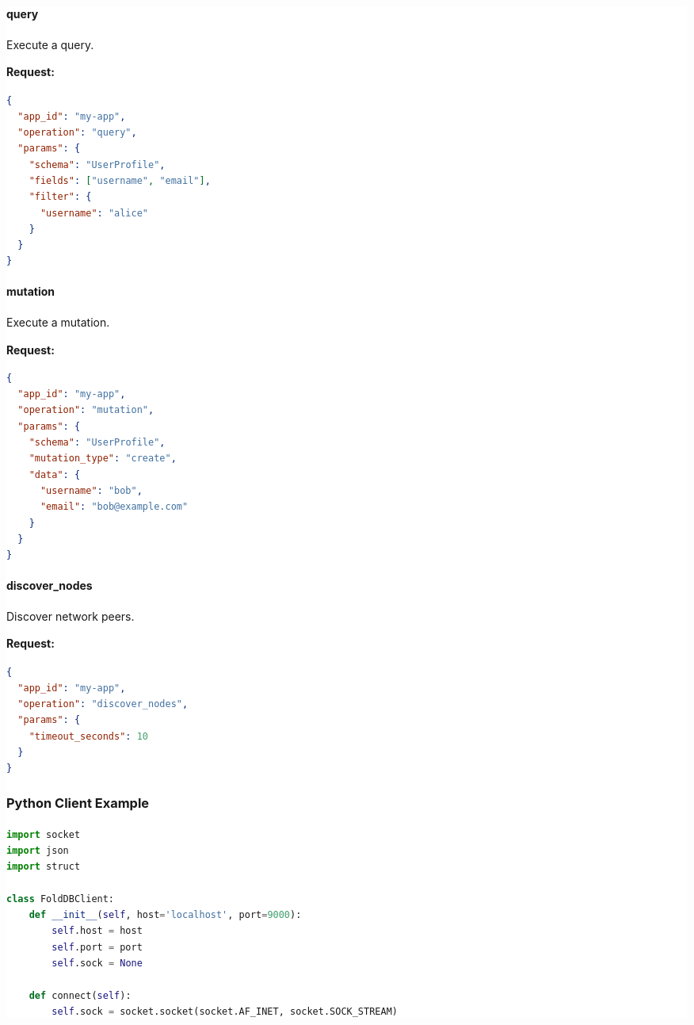 #### query
Execute a query.

**Request:**
```json
{
  "app_id": "my-app",
  "operation": "query",
  "params": {
    "schema": "UserProfile",
    "fields": ["username", "email"],
    "filter": {
      "username": "alice"
    }
  }
}
```

#### mutation
Execute a mutation.

**Request:**
```json
{
  "app_id": "my-app",
  "operation": "mutation",
  "params": {
    "schema": "UserProfile",
    "mutation_type": "create",
    "data": {
      "username": "bob",
      "email": "bob@example.com"
    }
  }
}
```

#### discover_nodes
Discover network peers.

**Request:**
```json
{
  "app_id": "my-app",
  "operation": "discover_nodes",
  "params": {
    "timeout_seconds": 10
  }
}
```

### Python Client Example

```python
import socket
import json
import struct

class FoldDBClient:
    def __init__(self, host='localhost', port=9000):
        self.host = host
        self.port = port
        self.sock = None
    
    def connect(self):
        self.sock = socket.socket(socket.AF_INET, socket.SOCK_STREAM)
```